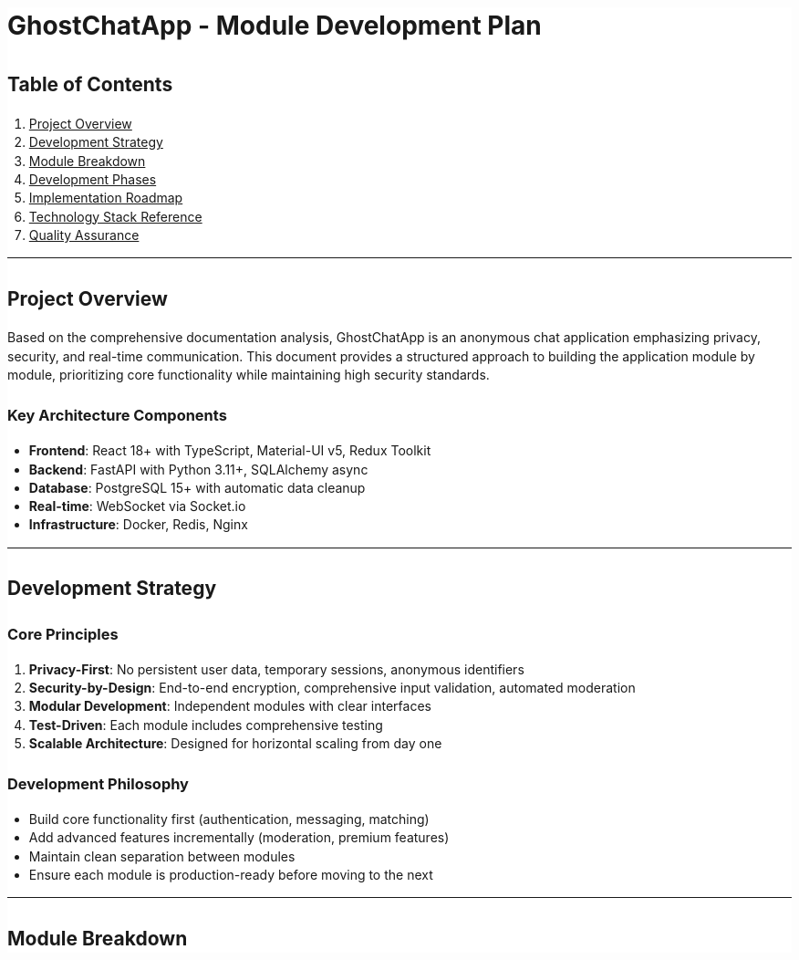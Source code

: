 # GhostChatApp - Module Development Plan

## Table of Contents
1. [Project Overview](#project-overview)
2. [Development Strategy](#development-strategy)
3. [Module Breakdown](#module-breakdown)
4. [Development Phases](#development-phases)
5. [Implementation Roadmap](#implementation-roadmap)
6. [Technology Stack Reference](#technology-stack-reference)
7. [Quality Assurance](#quality-assurance)

---

## Project Overview

Based on the comprehensive documentation analysis, GhostChatApp is an anonymous chat application emphasizing privacy, security, and real-time communication. This document provides a structured approach to building the application module by module, prioritizing core functionality while maintaining high security standards.

### Key Architecture Components
- **Frontend**: React 18+ with TypeScript, Material-UI v5, Redux Toolkit
- **Backend**: FastAPI with Python 3.11+, SQLAlchemy async
- **Database**: PostgreSQL 15+ with automatic data cleanup
- **Real-time**: WebSocket via Socket.io
- **Infrastructure**: Docker, Redis, Nginx

---

## Development Strategy

### Core Principles
1. **Privacy-First**: No persistent user data, temporary sessions, anonymous identifiers
2. **Security-by-Design**: End-to-end encryption, comprehensive input validation, automated moderation
3. **Modular Development**: Independent modules with clear interfaces
4. **Test-Driven**: Each module includes comprehensive testing
5. **Scalable Architecture**: Designed for horizontal scaling from day one

### Development Philosophy
- Build core functionality first (authentication, messaging, matching)
- Add advanced features incrementally (moderation, premium features)
- Maintain clean separation between modules
- Ensure each module is production-ready before moving to the next

---

## Module Breakdown
